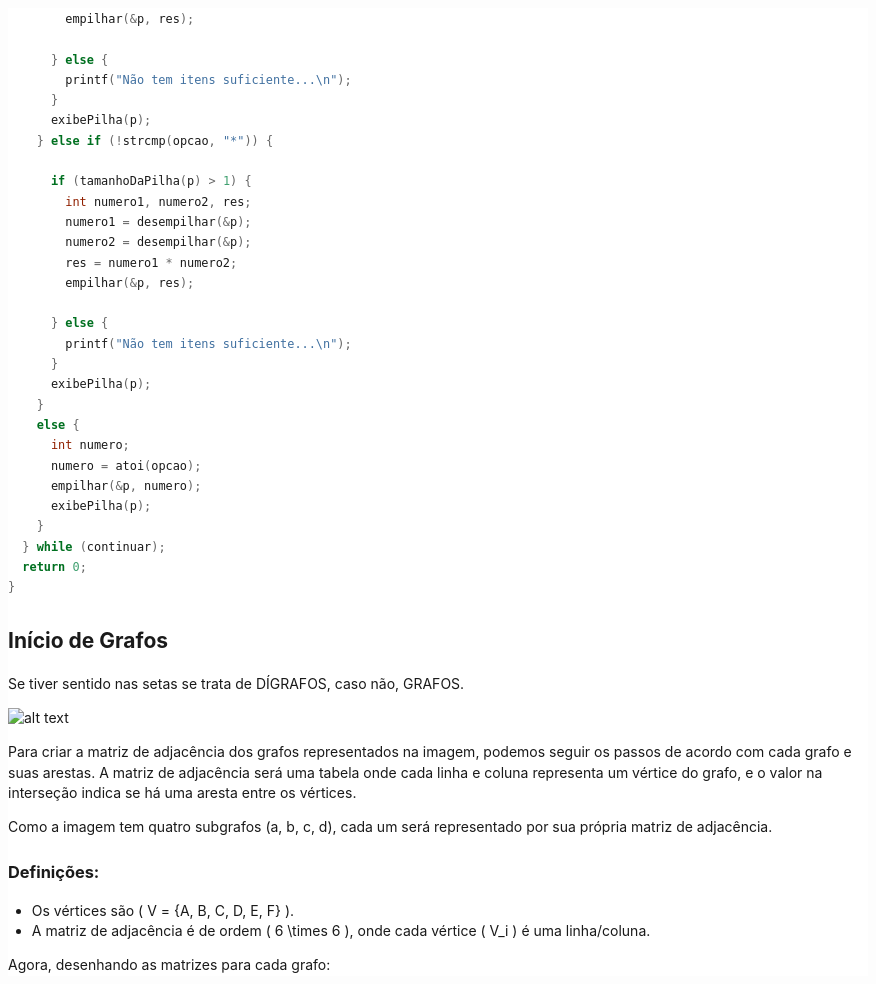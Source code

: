 ``` c
        empilhar(&p, res);
          
      } else {
        printf("Não tem itens suficiente...\n");
      }
      exibePilha(p);
    } else if (!strcmp(opcao, "*")) {

      if (tamanhoDaPilha(p) > 1) {
        int numero1, numero2, res;
        numero1 = desempilhar(&p);
        numero2 = desempilhar(&p);
        res = numero1 * numero2;
        empilhar(&p, res);
          
      } else {
        printf("Não tem itens suficiente...\n");
      }
      exibePilha(p);
    }
    else {
      int numero;
      numero = atoi(opcao);
      empilhar(&p, numero);
      exibePilha(p);
    }
  } while (continuar);
  return 0;
}

```


## Início de Grafos

Se tiver sentido nas setas se trata de DÍGRAFOS, caso não, GRAFOS.

![alt text](./Mídia/Grafos/grafos.png)

Para criar a matriz de adjacência dos grafos representados na imagem, podemos seguir os passos de acordo com cada grafo e suas arestas. A matriz de adjacência será uma tabela onde cada linha e coluna representa um vértice do grafo, e o valor na interseção indica se há uma aresta entre os vértices.

Como a imagem tem quatro subgrafos (a, b, c, d), cada um será representado por sua própria matriz de adjacência.

### Definições:
- Os vértices são \( V = \{A, B, C, D, E, F\} \).
- A matriz de adjacência é de ordem \( 6 \times 6 \), onde cada vértice \( V_i \) é uma linha/coluna.

Agora, desenhando as matrizes para cada grafo:
